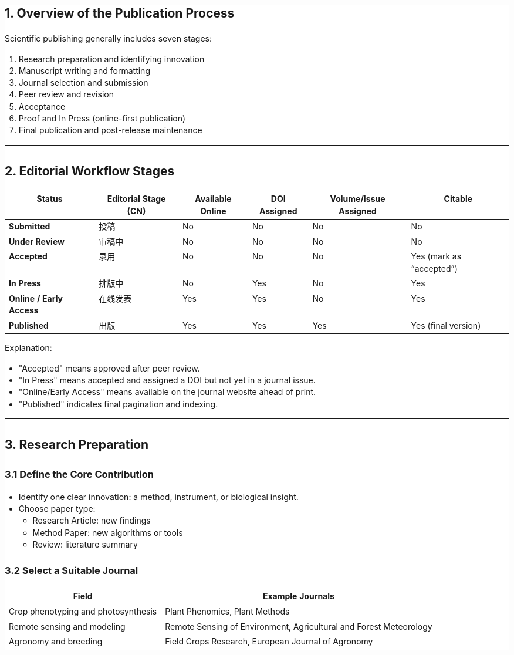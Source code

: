 ## 1. Overview of the Publication Process

Scientific publishing generally includes seven stages:

1. Research preparation and identifying innovation
2. Manuscript writing and formatting
3. Journal selection and submission
4. Peer review and revision
5. Acceptance
6. Proof and In Press (online-first publication)
7. Final publication and post-release maintenance

---

## 2. Editorial Workflow Stages

| **Status**                | **Editorial Stage (CN)** | **Available Online** | **DOI Assigned** | **Volume/Issue Assigned** | **Citable**          |
| ------------------------------- | ------------------------------ | -------------------------- | ---------------------- | ------------------------------- | -------------------------- |
| **Submitted**             | 投稿                           | No                         | No                     | No                              | No                         |
| **Under Review**          | 审稿中                         | No                         | No                     | No                              | No                         |
| **Accepted**              | 录用                           | No                         | No                     | No                              | Yes (mark as “accepted”) |
| **In Press**              | 排版中                         | No                         | Yes                    | No                              | Yes                        |
| **Online / Early Access** | 在线发表                       | Yes                        | Yes                    | No                              | Yes                        |
| **Published**             | 出版                           | Yes                        | Yes                    | Yes                             | Yes (final version)        |

Explanation:

- "Accepted" means approved after peer review.
- "In Press" means accepted and assigned a DOI but not yet in a journal issue.
- "Online/Early Access" means available on the journal website ahead of print.
- "Published" indicates final pagination and indexing.

---

## 3. Research Preparation

### 3.1 Define the Core Contribution

- Identify one clear innovation: a method, instrument, or biological insight.
- Choose paper type:
  - Research Article: new findings
  - Method Paper: new algorithms or tools
  - Review: literature summary

### 3.2 Select a Suitable Journal

| Field                               | Example Journals                                                   |
| ----------------------------------- | ------------------------------------------------------------------ |
| Crop phenotyping and photosynthesis | Plant Phenomics, Plant Methods                                     |
| Remote sensing and modeling         | Remote Sensing of Environment, Agricultural and Forest Meteorology |
| Agronomy and breeding               | Field Crops Research, European Journal of Agronomy                 |
